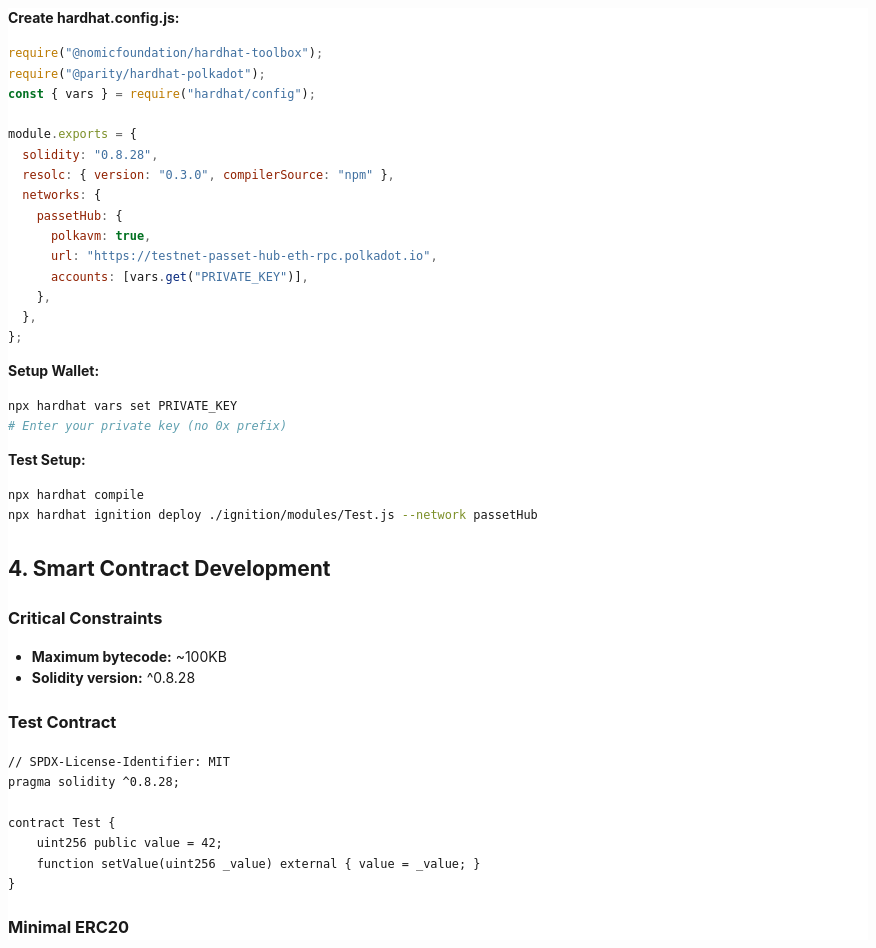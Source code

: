 **Create hardhat.config.js:**

```javascript
require("@nomicfoundation/hardhat-toolbox");
require("@parity/hardhat-polkadot");
const { vars } = require("hardhat/config");

module.exports = {
  solidity: "0.8.28",
  resolc: { version: "0.3.0", compilerSource: "npm" },
  networks: {
    passetHub: {
      polkavm: true,
      url: "https://testnet-passet-hub-eth-rpc.polkadot.io",
      accounts: [vars.get("PRIVATE_KEY")],
    },
  },
};
```

**Setup Wallet:**

```bash
npx hardhat vars set PRIVATE_KEY
# Enter your private key (no 0x prefix)
```

**Test Setup:**

```bash
npx hardhat compile
npx hardhat ignition deploy ./ignition/modules/Test.js --network passetHub
```

## 4. Smart Contract Development

### Critical Constraints

- **Maximum bytecode:** ~100KB
- **Solidity version:** ^0.8.28

### Test Contract

```solidity
// SPDX-License-Identifier: MIT
pragma solidity ^0.8.28;

contract Test {
    uint256 public value = 42;
    function setValue(uint256 _value) external { value = _value; }
}
```

### Minimal ERC20
